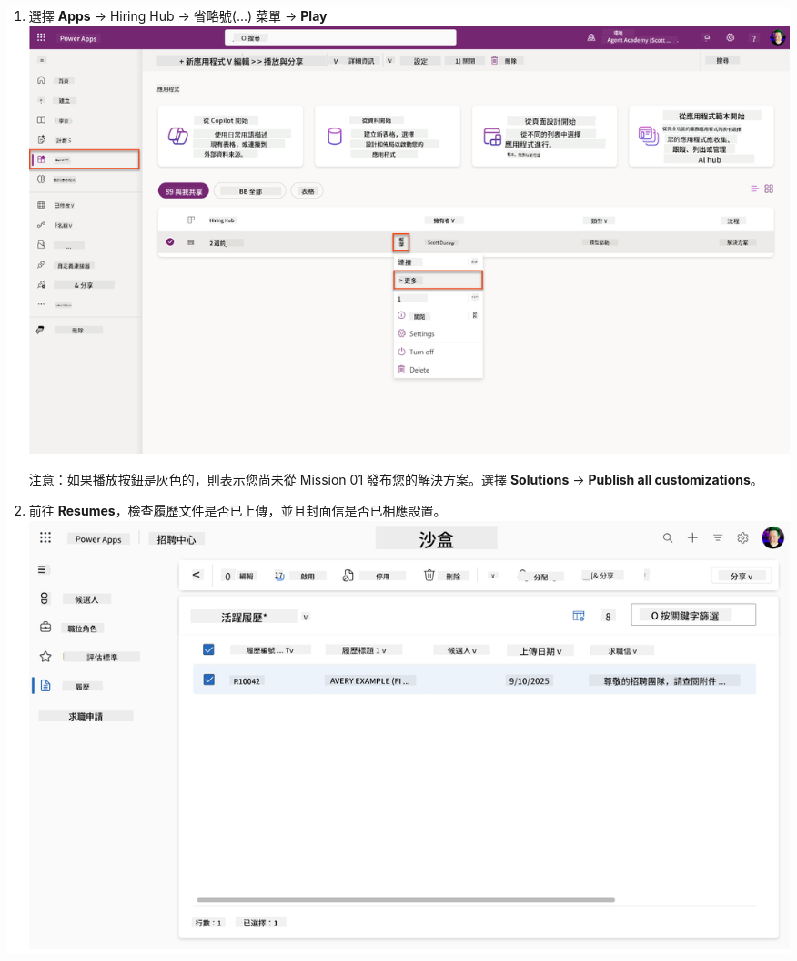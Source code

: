 1. 選擇 **Apps** → Hiring Hub → 省略號(...) 菜單 → **Play**  
    ![打開模型驅動應用](../../../../../translated_images/2-open-model-driven-app.550a2b764d513db4836444dd616dd87909adf54f2a930891276943b1a6e0ec77.tw.png)

    注意：如果播放按鈕是灰色的，則表示您尚未從 Mission 01 發布您的解決方案。選擇 **Solutions** → **Publish all customizations**。

1. 前往 **Resumes**，檢查履歷文件是否已上傳，並且封面信是否已相應設置。  
    ![履歷已上傳至 Dataverse](../../../../../translated_images/2-resume-uploade.92a046941cd273a2597d47c593b158d158320fa5384c60907143dbe798a56644.tw.png)
